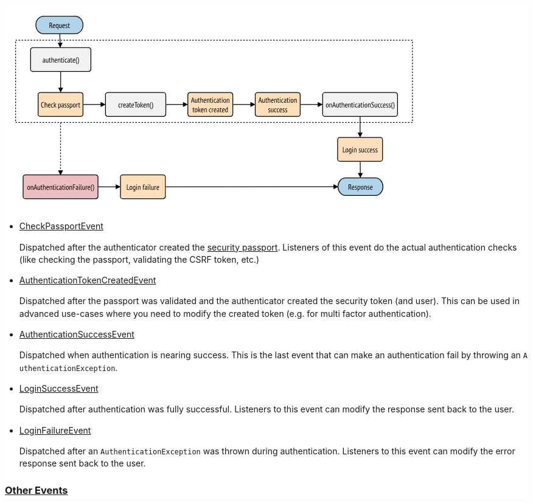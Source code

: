 ![](.\1684117437264.png)

- [CheckPassportEvent](https://github.com/symfony/symfony/blob/6.2/src/Symfony/Component/Security/Http/Event/CheckPassportEvent.php)

  Dispatched after the authenticator created the [security passport](https://symfony.com/doc/current/security/custom_authenticator.html#security-passport). Listeners of this event do the actual authentication checks (like checking the passport, validating the CSRF token, etc.)

- [AuthenticationTokenCreatedEvent](https://github.com/symfony/symfony/blob/6.2/src/Symfony/Component/Security/Http/Event/AuthenticationTokenCreatedEvent.php)

  Dispatched after the passport was validated and the authenticator created the security token (and user). This can be used in advanced use-cases where you need to modify the created token (e.g. for multi factor authentication).

- [AuthenticationSuccessEvent](https://github.com/symfony/symfony/blob/6.2/src/Symfony/Component/Security/Core/Event/AuthenticationSuccessEvent.php)

  Dispatched when authentication is nearing success. This is the last event that can make an authentication fail by throwing an `AuthenticationException`.

- [LoginSuccessEvent](https://github.com/symfony/symfony/blob/6.2/src/Symfony/Component/Security/Http/Event/LoginSuccessEvent.php)

  Dispatched after authentication was fully successful. Listeners to this event can modify the response sent back to the user.

- [LoginFailureEvent](https://github.com/symfony/symfony/blob/6.2/src/Symfony/Component/Security/Http/Event/LoginFailureEvent.php)

  Dispatched after an `AuthenticationException` was thrown during authentication. Listeners to this event can modify the error response sent back to the user.



### [Other Events](https://symfony.com/doc/current/security.html#other-events)
